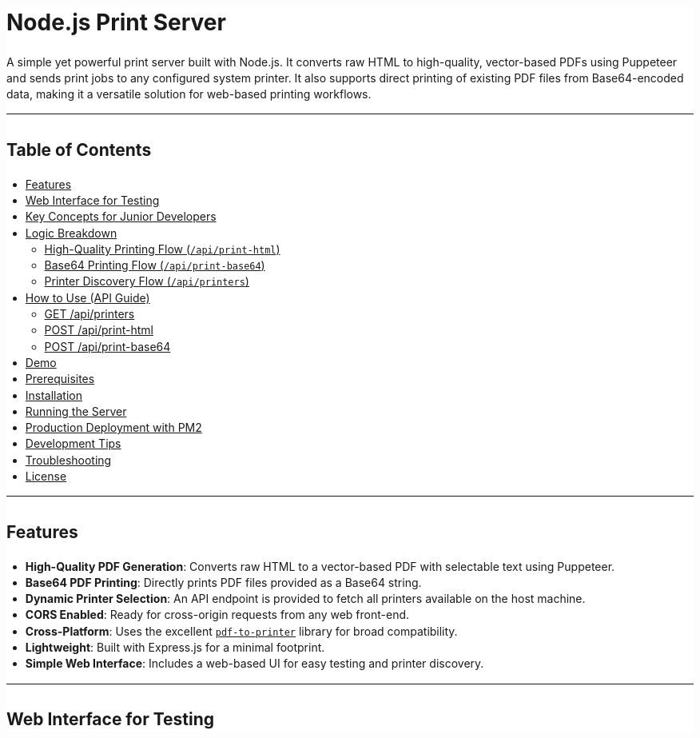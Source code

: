 # Node.js Print Server

A simple yet powerful print server built with Node.js. It converts raw HTML to high-quality, vector-based PDFs using Puppeteer and sends print jobs to any configured system printer. It also supports direct printing of existing PDF files from Base64-encoded data, making it a versatile solution for web-based printing workflows.

---

## Table of Contents

- [Features](#features)
- [Web Interface for Testing](#web-interface-for-testing)
- [Key Concepts for Junior Developers](#key-concepts-for-junior-developers)
- [Logic Breakdown](#logic-breakdown)
  - [High-Quality Printing Flow (`/api/print-html`)](#high-quality-printing-flow-apiprint-html)
  - [Base64 Printing Flow (`/api/print-base64`)](#base64-printing-flow-apiprint-base64)
  - [Printer Discovery Flow (`/api/printers`)](#printer-discovery-flow-apiprinters)
- [How to Use (API Guide)](#how-to-use-api-guide)
  - [GET /api/printers](#get-apiprinters)
  - [POST /api/print-html](#post-apiprint-html)
  - [POST /api/print-base64](#post-apiprint-base64)
- [Demo](#demo)
- [Prerequisites](#prerequisites)
- [Installation](#installation)
- [Running the Server](#running-the-server)
- [Production Deployment with PM2](#production-deployment-with-pm2)
- [Development Tips](#development-tips)
- [Troubleshooting](#troubleshooting)
- [License](#license)

---

## Features

- **High-Quality PDF Generation**: Converts raw HTML to a vector-based PDF with selectable text using Puppeteer.
- **Base64 PDF Printing**: Directly prints PDF files provided as a Base64 string.
- **Dynamic Printer Selection**: An API endpoint is provided to fetch all printers available on the host machine.
- **CORS Enabled**: Ready for cross-origin requests from any web front-end.
- **Cross-Platform**: Uses the excellent [`pdf-to-printer`](https://www.npmjs.com/package/pdf-to-printer) library for broad compatibility.
- **Lightweight**: Built with Express.js for a minimal footprint.
- **Simple Web Interface**: Includes a web-based UI for easy testing and printer discovery.

---

## Web Interface for Testing
